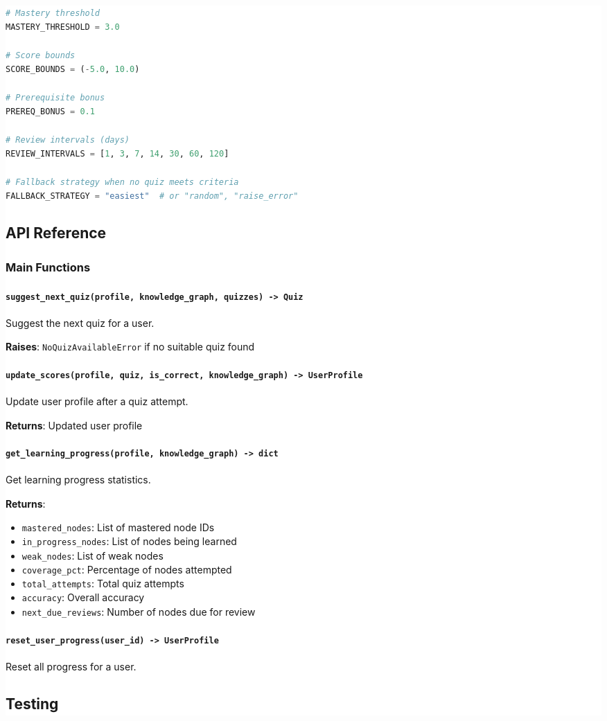 ```python
# Mastery threshold
MASTERY_THRESHOLD = 3.0

# Score bounds
SCORE_BOUNDS = (-5.0, 10.0)

# Prerequisite bonus
PREREQ_BONUS = 0.1

# Review intervals (days)
REVIEW_INTERVALS = [1, 3, 7, 14, 30, 60, 120]

# Fallback strategy when no quiz meets criteria
FALLBACK_STRATEGY = "easiest"  # or "random", "raise_error"
```

## API Reference

### Main Functions

#### `suggest_next_quiz(profile, knowledge_graph, quizzes) -> Quiz`

Suggest the next quiz for a user.

**Raises**: `NoQuizAvailableError` if no suitable quiz found

#### `update_scores(profile, quiz, is_correct, knowledge_graph) -> UserProfile`

Update user profile after a quiz attempt.

**Returns**: Updated user profile

#### `get_learning_progress(profile, knowledge_graph) -> dict`

Get learning progress statistics.

**Returns**:
- `mastered_nodes`: List of mastered node IDs
- `in_progress_nodes`: List of nodes being learned
- `weak_nodes`: List of weak nodes
- `coverage_pct`: Percentage of nodes attempted
- `total_attempts`: Total quiz attempts
- `accuracy`: Overall accuracy
- `next_due_reviews`: Number of nodes due for review

#### `reset_user_progress(user_id) -> UserProfile`

Reset all progress for a user.

## Testing
